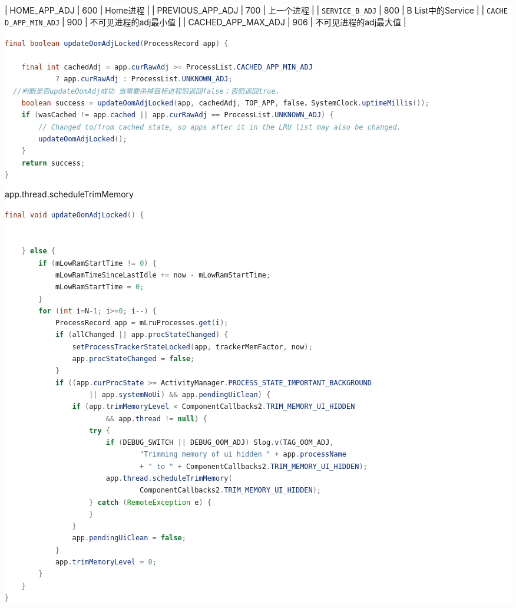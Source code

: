| HOME_APP_ADJ           | 600      | Home进程                     |
| PREVIOUS_APP_ADJ       | 700      | 上一个进程                   |
| `SERVICE_B_ADJ`        | 800      | B List中的Service            |
| `CACHED_APP_MIN_ADJ`   | 900      | 不可见进程的adj最小值        |
| CACHED_APP_MAX_ADJ     | 906      | 不可见进程的adj最大值        |

 

```java
final boolean updateOomAdjLocked(ProcessRecord app) {
  
    final int cachedAdj = app.curRawAdj >= ProcessList.CACHED_APP_MIN_ADJ
            ? app.curRawAdj : ProcessList.UNKNOWN_ADJ;
  //判断是否updateOomAdj成功 当需要杀掉目标进程则返回false；否则返回true。 
    boolean success = updateOomAdjLocked(app, cachedAdj, TOP_APP, false，SystemClock.uptimeMillis());
    if (wasCached != app.cached || app.curRawAdj == ProcessList.UNKNOWN_ADJ) {
        // Changed to/from cached state, so apps after it in the LRU list may also be changed.
        updateOomAdjLocked();
    }
    return success;
}
```

app.thread.scheduleTrimMemory

```java
final void updateOomAdjLocked() {
   
    
    } else {
        if (mLowRamStartTime != 0) {
            mLowRamTimeSinceLastIdle += now - mLowRamStartTime;
            mLowRamStartTime = 0;
        }
        for (int i=N-1; i>=0; i--) {
            ProcessRecord app = mLruProcesses.get(i);
            if (allChanged || app.procStateChanged) {
                setProcessTrackerStateLocked(app, trackerMemFactor, now);
                app.procStateChanged = false;
            }
            if ((app.curProcState >= ActivityManager.PROCESS_STATE_IMPORTANT_BACKGROUND
                    || app.systemNoUi) && app.pendingUiClean) {
                if (app.trimMemoryLevel < ComponentCallbacks2.TRIM_MEMORY_UI_HIDDEN
                        && app.thread != null) {
                    try {
                        if (DEBUG_SWITCH || DEBUG_OOM_ADJ) Slog.v(TAG_OOM_ADJ,
                                "Trimming memory of ui hidden " + app.processName
                                + " to " + ComponentCallbacks2.TRIM_MEMORY_UI_HIDDEN);
                        app.thread.scheduleTrimMemory(
                                ComponentCallbacks2.TRIM_MEMORY_UI_HIDDEN);
                    } catch (RemoteException e) {
                    }
                }
                app.pendingUiClean = false;
            }
            app.trimMemoryLevel = 0;
        }
    }  
}
```
